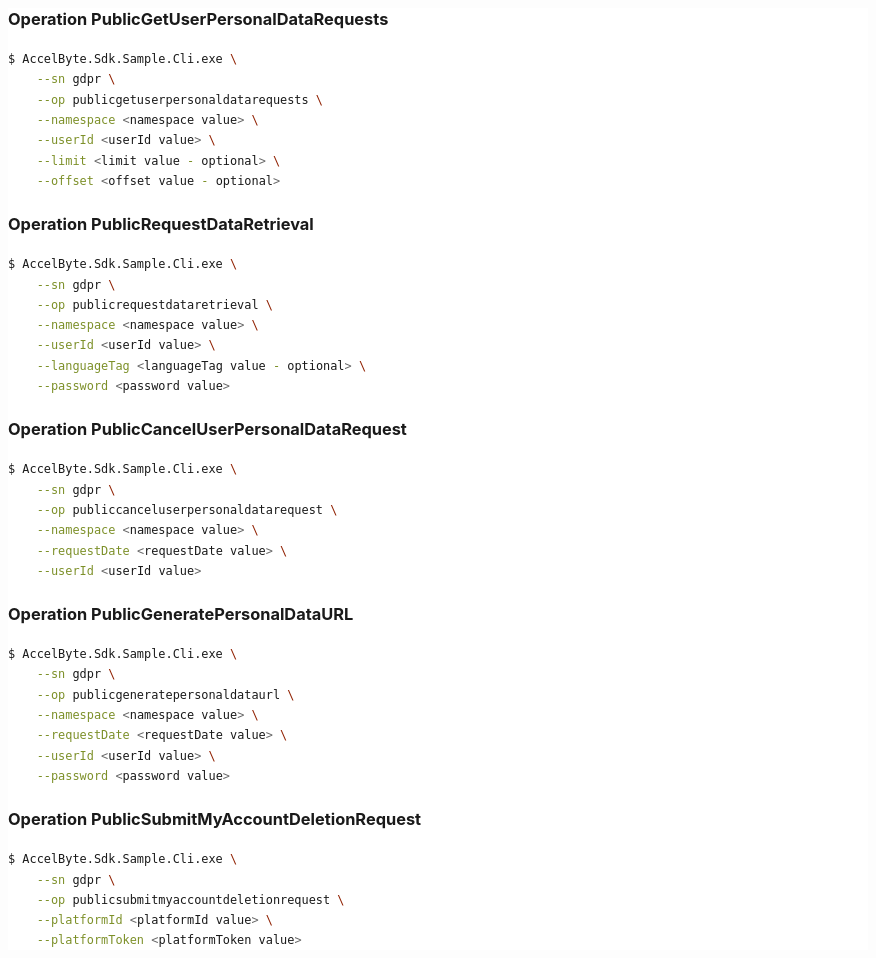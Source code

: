 ### Operation PublicGetUserPersonalDataRequests
```sh
$ AccelByte.Sdk.Sample.Cli.exe \
    --sn gdpr \
    --op publicgetuserpersonaldatarequests \
    --namespace <namespace value> \
    --userId <userId value> \
    --limit <limit value - optional> \
    --offset <offset value - optional>
```

### Operation PublicRequestDataRetrieval
```sh
$ AccelByte.Sdk.Sample.Cli.exe \
    --sn gdpr \
    --op publicrequestdataretrieval \
    --namespace <namespace value> \
    --userId <userId value> \
    --languageTag <languageTag value - optional> \
    --password <password value>
```

### Operation PublicCancelUserPersonalDataRequest
```sh
$ AccelByte.Sdk.Sample.Cli.exe \
    --sn gdpr \
    --op publiccanceluserpersonaldatarequest \
    --namespace <namespace value> \
    --requestDate <requestDate value> \
    --userId <userId value>
```

### Operation PublicGeneratePersonalDataURL
```sh
$ AccelByte.Sdk.Sample.Cli.exe \
    --sn gdpr \
    --op publicgeneratepersonaldataurl \
    --namespace <namespace value> \
    --requestDate <requestDate value> \
    --userId <userId value> \
    --password <password value>
```

### Operation PublicSubmitMyAccountDeletionRequest
```sh
$ AccelByte.Sdk.Sample.Cli.exe \
    --sn gdpr \
    --op publicsubmitmyaccountdeletionrequest \
    --platformId <platformId value> \
    --platformToken <platformToken value>
```
